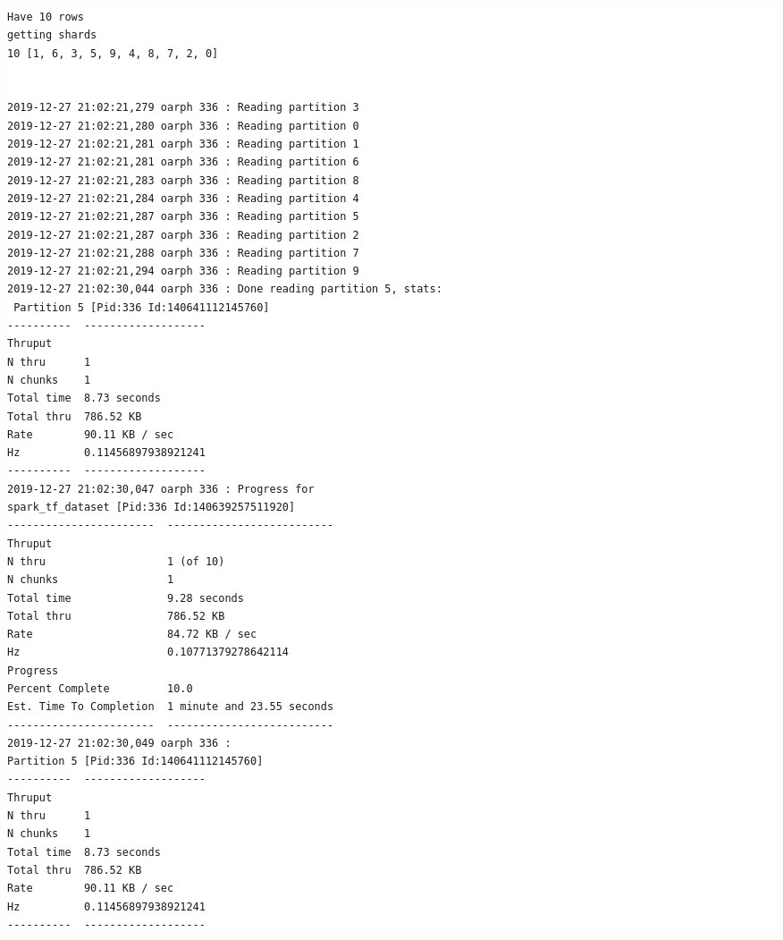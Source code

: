     Have 10 rows
    getting shards
    10 [1, 6, 3, 5, 9, 4, 8, 7, 2, 0]


    2019-12-27 21:02:21,279	oarph 336 : Reading partition 3 
    2019-12-27 21:02:21,280	oarph 336 : Reading partition 0 
    2019-12-27 21:02:21,281	oarph 336 : Reading partition 1 
    2019-12-27 21:02:21,281	oarph 336 : Reading partition 6 
    2019-12-27 21:02:21,283	oarph 336 : Reading partition 8 
    2019-12-27 21:02:21,284	oarph 336 : Reading partition 4 
    2019-12-27 21:02:21,287	oarph 336 : Reading partition 5 
    2019-12-27 21:02:21,287	oarph 336 : Reading partition 2 
    2019-12-27 21:02:21,288	oarph 336 : Reading partition 7 
    2019-12-27 21:02:21,294	oarph 336 : Reading partition 9 
    2019-12-27 21:02:30,044	oarph 336 : Done reading partition 5, stats:
     Partition 5 [Pid:336 Id:140641112145760]
    ----------  -------------------
    Thruput
    N thru      1
    N chunks    1
    Total time  8.73 seconds
    Total thru  786.52 KB
    Rate        90.11 KB / sec
    Hz          0.11456897938921241
    ----------  -------------------
    2019-12-27 21:02:30,047	oarph 336 : Progress for 
    spark_tf_dataset [Pid:336 Id:140639257511920]
    -----------------------  --------------------------
    Thruput
    N thru                   1 (of 10)
    N chunks                 1
    Total time               9.28 seconds
    Total thru               786.52 KB
    Rate                     84.72 KB / sec
    Hz                       0.10771379278642114
    Progress
    Percent Complete         10.0
    Est. Time To Completion  1 minute and 23.55 seconds
    -----------------------  --------------------------
    2019-12-27 21:02:30,049	oarph 336 : 
    Partition 5 [Pid:336 Id:140641112145760]
    ----------  -------------------
    Thruput
    N thru      1
    N chunks    1
    Total time  8.73 seconds
    Total thru  786.52 KB
    Rate        90.11 KB / sec
    Hz          0.11456897938921241
    ----------  -------------------
    